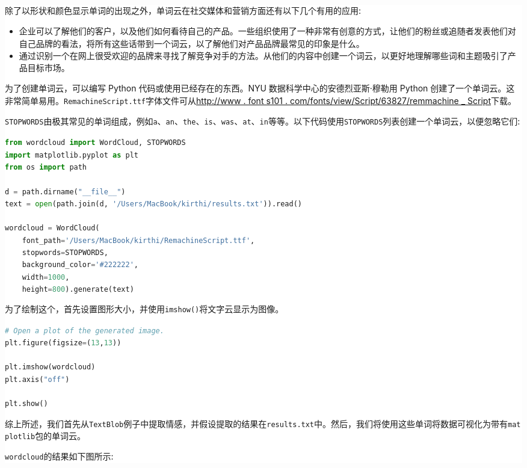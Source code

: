 除了以形状和颜色显示单词的出现之外，单词云在社交媒体和营销方面还有以下几个有用的应用:

*   企业可以了解他们的客户，以及他们如何看待自己的产品。一些组织使用了一种非常有创意的方式，让他们的粉丝或追随者发表他们对自己品牌的看法，将所有这些话带到一个词云，以了解他们对产品品牌最常见的印象是什么。
*   通过识别一个在网上很受欢迎的品牌来寻找了解竞争对手的方法。从他们的内容中创建一个词云，以更好地理解哪些词和主题吸引了产品目标市场。

为了创建单词云，可以编写 Python 代码或使用已经存在的东西。NYU 数据科学中心的安德烈亚斯·穆勒用 Python 创建了一个单词云。这非常简单易用。`RemachineScript.ttf`字体文件可从[http://www . font s101 . com/fonts/view/Script/63827/remmachine _ Script](http://www.fonts101.com/fonts/view/Script/63827/Remachine_Script)下载。

`STOPWORDS`由极其常见的单词组成，例如`a`、`an`、`the`、`is`、`was`、`at`、`in`等等。以下代码使用`STOPWORDS`列表创建一个单词云，以便忽略它们:

```py
from wordcloud import WordCloud, STOPWORDS
import matplotlib.pyplot as plt
from os import path

d = path.dirname("__file__")
text = open(path.join(d, '/Users/MacBook/kirthi/results.txt')).read()

wordcloud = WordCloud(
    font_path='/Users/MacBook/kirthi/RemachineScript.ttf',
    stopwords=STOPWORDS,
    background_color='#222222',
    width=1000,
    height=800).generate(text)
```

为了绘制这个，首先设置图形大小，并使用`imshow()`将文字云显示为图像。

```py
# Open a plot of the generated image.
plt.figure(figsize=(13,13))

plt.imshow(wordcloud)
plt.axis("off")

plt.show()
```

综上所述，我们首先从`TextBlob`例子中提取情感，并假设提取的结果在`results.txt`中。然后，我们将使用这些单词将数据可视化为带有`matplotlib`包的单词云。

`wordcloud`的结果如下图所示:

